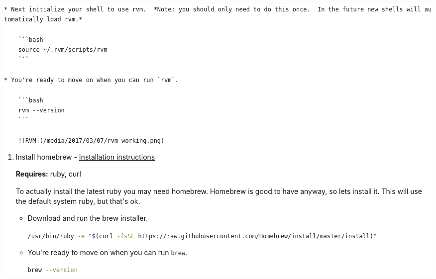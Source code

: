     * Next initialize your shell to use rvm.  *Note: you should only need to do this once.  In the future new shells will automatically load rvm.*
    
        ```bash
        source ~/.rvm/scripts/rvm
        ```
        
    * You're ready to move on when you can run `rvm`.
    
        ```bash
        rvm --version
        ```
        
        ![RVM](/media/2017/03/07/rvm-working.png)
        
1. Install homebrew - [Installation instructions](https://brew.sh/)

    **Requires:** ruby, curl

    To actually install the latest ruby you may need homebrew.  Homebrew is good to have anyway, so lets install it.  This will use the default system ruby, but that's ok.
        
    * Download and run the brew installer.
    
        ```bash
        /usr/bin/ruby -e "$(curl -fsSL https://raw.githubusercontent.com/Homebrew/install/master/install)"
        ```
        
    * You're ready to move on when you can run `brew`.
    
        ```bash
        brew --version
        ```
        